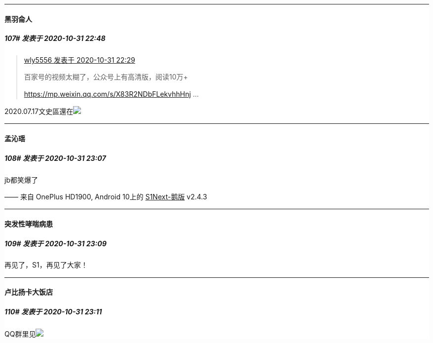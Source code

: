 
*****

####  黑羽侖人  
##### 107#       发表于 2020-10-31 22:48



<blockquote><a href="httphttps://bbs.saraba1st.com/2b/forum.php?mod=redirect&amp;goto=findpost&amp;pid=49244387&amp;ptid=1969516" target="_blank">wly5556 发表于 2020-10-31 22:29</a>

百家号的视频太糊了，公众号上有高清版，阅读10万+

https://mp.weixin.qq.com/s/X83R2NDbFLekvhhHnj ...</blockquote>
2020.07.17文史區還在<img src="https://static.saraba1st.com/image/smiley/face2017/034.png" referrerpolicy="no-referrer">







*****

####  孟沁瑶  
##### 108#       发表于 2020-10-31 23:07




jb都笑爆了

—— 来自 OnePlus HD1900, Android 10上的 [S1Next-鹅版](https://github.com/ykrank/S1-Next/releases) v2.4.3







*****

####  突发性哮喘病患  
##### 109#       发表于 2020-10-31 23:09




再见了，S1，再见了大家！







*****

####  卢比扬卡大饭店  
##### 110#       发表于 2020-10-31 23:11




QQ群里见<img src="https://static.saraba1st.com/image/smiley/face2017/065.png" referrerpolicy="no-referrer">

